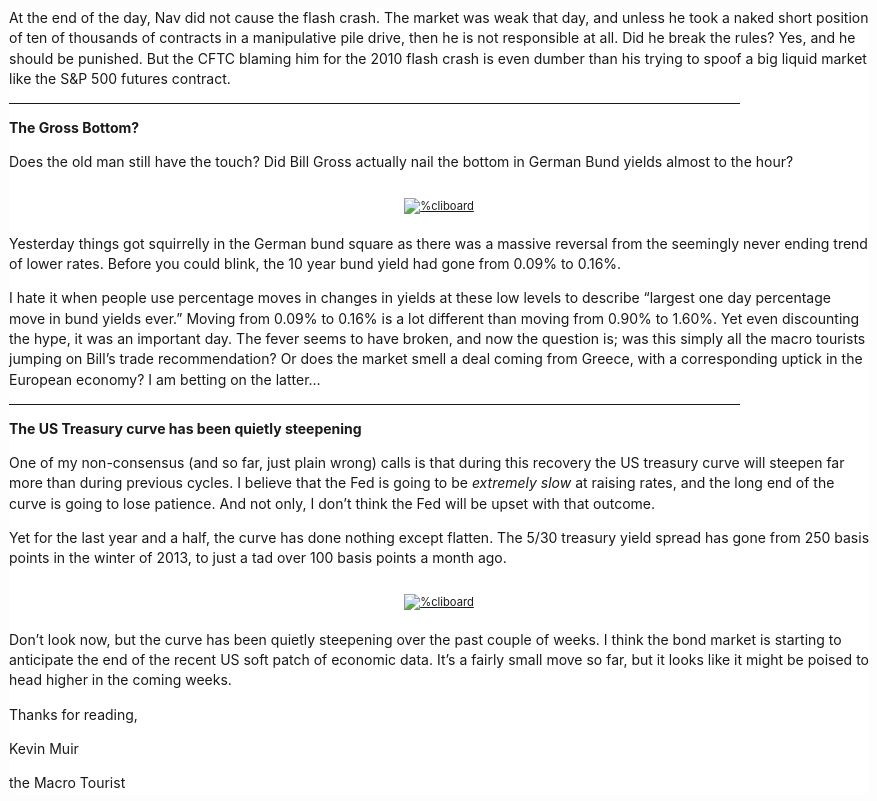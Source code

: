 At the end of the day, Nav did not cause the flash crash. The market was weak that day, and unless he took a naked short position of ten of thousands of contracts in a manipulative pile drive, then he is not responsible at all. Did he break the rules? Yes, and he should be punished. But the CFTC blaming him for the 2010 flash crash is even dumber than his trying to spoof a big liquid market like the S&P 500 futures contract.

<hr size="3" width="85%" />

**The Gross Bottom?**

Does the old man still have the touch? Did Bill Gross actually nail the bottom in German Bund yields almost to the hour?

<div style="width: image width px; font-size: 80%; text-align: center;">
  <a href="http://themacrotourist.com/pictures/Azure/GDBR10Apr2315.png"><img class="size-full wp-image-14271" style="padding-top: 1.0em;padding-bottom: 0.5em;" alt="%cliboard" src="http://themacrotourist.com/pictures/Azure/GDBR10Apr2315.png" width="600" height="342" /></a>
</div>

Yesterday things got squirrelly in the German bund square as there was a massive reversal from the seemingly never ending trend of lower rates. Before you could blink, the 10 year bund yield had gone from 0.09% to 0.16%. 

I hate it when people use percentage moves in changes in yields at these low levels to describe &#8220;largest one day percentage move in bund yields ever.&#8221; Moving from 0.09% to 0.16% is a lot different than moving from 0.90% to 1.60%. Yet even discounting the hype, it was an important day. The fever seems to have broken, and now the question is; was this simply all the macro tourists jumping on Bill&#8217;s trade recommendation? Or does the market smell a deal coming from Greece, with a corresponding uptick in the European economy? I am betting on the latter&#8230;

<hr size="3" width="85%" />

**The US Treasury curve has been quietly steepening**

One of my non-consensus (and so far, just plain wrong) calls is that during this recovery the US treasury curve will steepen far more than during previous cycles. I believe that the Fed is going to be _extremely slow_ at raising rates, and the long end of the curve is going to lose patience. And not only, I don&#8217;t think the Fed will be upset with that outcome. 

Yet for the last year and a half, the curve has done nothing except flatten. The 5/30 treasury yield spread has gone from 250 basis points in the winter of 2013, to just a tad over 100 basis points a month ago.

<div style="width: image width px; font-size: 80%; text-align: center;">
  <a href="http://themacrotourist.com/pictures/Azure/US530Apr2315.png"><img class="size-full wp-image-14271" style="padding-top: 1.0em;padding-bottom: 0.5em;" alt="%cliboard" src="http://themacrotourist.com/pictures/Azure/US530Apr2315.png" width="600" height="342" /></a>
</div>

Don&#8217;t look now, but the curve has been quietly steepening over the past couple of weeks. I think the bond market is starting to anticipate the end of the recent US soft patch of economic data. It&#8217;s a fairly small move so far, but it looks like it might be poised to head higher in the coming weeks.

Thanks for reading,
  
Kevin Muir
  
the Macro Tourist